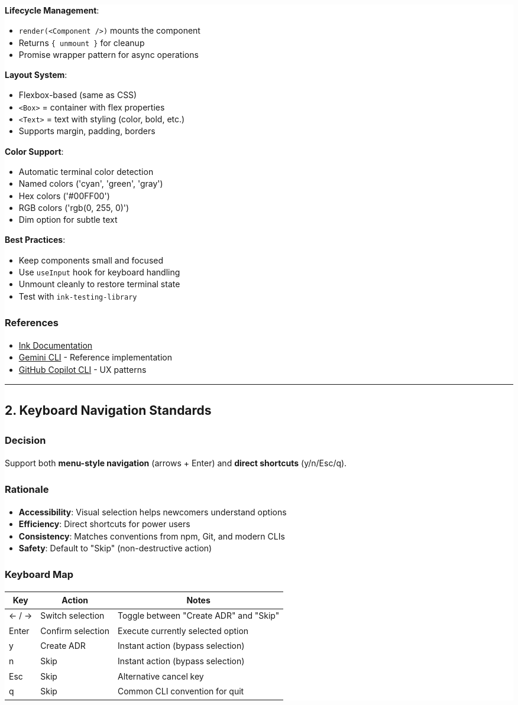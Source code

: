 **Lifecycle Management**:
- `render(<Component />)` mounts the component
- Returns `{ unmount }` for cleanup
- Promise wrapper pattern for async operations

**Layout System**:
- Flexbox-based (same as CSS)
- `<Box>` = container with flex properties
- `<Text>` = text with styling (color, bold, etc.)
- Supports margin, padding, borders

**Color Support**:
- Automatic terminal color detection
- Named colors ('cyan', 'green', 'gray')
- Hex colors ('#00FF00')
- RGB colors ('rgb(0, 255, 0)')
- Dim option for subtle text

**Best Practices**:
- Keep components small and focused
- Use `useInput` hook for keyboard handling
- Unmount cleanly to restore terminal state
- Test with `ink-testing-library`

### References
- [Ink Documentation](https://github.com/vadimdemedes/ink)
- [Gemini CLI](https://github.com/google-gemini/gemini-cli) - Reference implementation
- [GitHub Copilot CLI](https://githubnext.com/projects/copilot-cli) - UX patterns

---

## 2. Keyboard Navigation Standards

### Decision
Support both **menu-style navigation** (arrows + Enter) and **direct shortcuts** (y/n/Esc/q).

### Rationale
- **Accessibility**: Visual selection helps newcomers understand options
- **Efficiency**: Direct shortcuts for power users
- **Consistency**: Matches conventions from npm, Git, and modern CLIs
- **Safety**: Default to "Skip" (non-destructive action)

### Keyboard Map

| Key | Action | Notes |
|-----|--------|-------|
| ← / → | Switch selection | Toggle between "Create ADR" and "Skip" |
| Enter | Confirm selection | Execute currently selected option |
| y | Create ADR | Instant action (bypass selection) |
| n | Skip | Instant action (bypass selection) |
| Esc | Skip | Alternative cancel key |
| q | Skip | Common CLI convention for quit |
